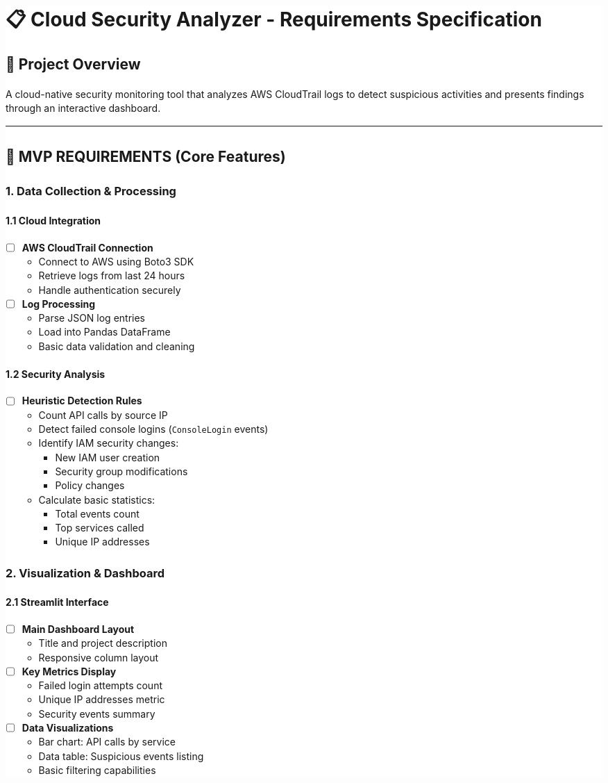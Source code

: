 # 📋 Cloud Security Analyzer - Requirements Specification

## 🎯 Project Overview
A cloud-native security monitoring tool that analyzes AWS CloudTrail logs to detect suspicious activities and presents findings through an interactive dashboard.

---

## 🚀 MVP REQUIREMENTS (Core Features)

### 1. Data Collection & Processing
#### 1.1 Cloud Integration
- [ ] **AWS CloudTrail Connection**
  - Connect to AWS using Boto3 SDK
  - Retrieve logs from last 24 hours
  - Handle authentication securely
- [ ] **Log Processing**
  - Parse JSON log entries
  - Load into Pandas DataFrame
  - Basic data validation and cleaning

#### 1.2 Security Analysis
- [ ] **Heuristic Detection Rules**
  - Count API calls by source IP
  - Detect failed console logins (`ConsoleLogin` events)
  - Identify IAM security changes:
    - New IAM user creation
    - Security group modifications
    - Policy changes
  - Calculate basic statistics:
    - Total events count
    - Top services called
    - Unique IP addresses

### 2. Visualization & Dashboard
#### 2.1 Streamlit Interface
- [ ] **Main Dashboard Layout**
  - Title and project description
  - Responsive column layout
- [ ] **Key Metrics Display**
  - Failed login attempts count
  - Unique IP addresses metric
  - Security events summary
- [ ] **Data Visualizations**
  - Bar chart: API calls by service
  - Data table: Suspicious events listing
  - Basic filtering capabilities
